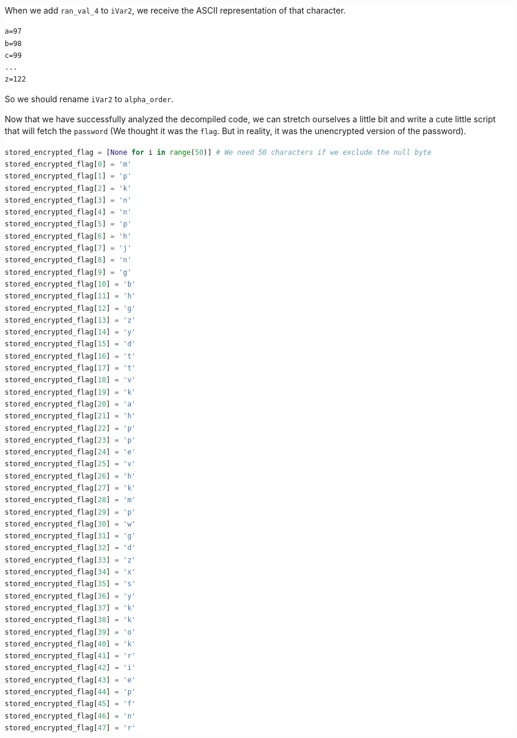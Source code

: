 When we add `ran_val_4` to `iVar2`, we receive the ASCII representation of that character.
```
a=97
b=98
c=99
...
z=122
```
So we should rename `iVar2` to `alpha_order`.

Now that we have successfully analyzed the decompiled code, we can stretch ourselves a little bit and write a cute little script that will fetch the `password` (We thought it was the `flag`. But in reality, it was the unencrypted version of the password).

```python
stored_encrypted_flag = [None for i in range(50)] # We need 50 characters if we exclude the null byte
stored_encrypted_flag[0] = 'm'
stored_encrypted_flag[1] = 'p'
stored_encrypted_flag[2] = 'k'
stored_encrypted_flag[3] = 'n'
stored_encrypted_flag[4] = 'n'
stored_encrypted_flag[5] = 'p'
stored_encrypted_flag[6] = 'h'
stored_encrypted_flag[7] = 'j'
stored_encrypted_flag[8] = 'n'
stored_encrypted_flag[9] = 'g'
stored_encrypted_flag[10] = 'b'
stored_encrypted_flag[11] = 'h'
stored_encrypted_flag[12] = 'g'
stored_encrypted_flag[13] = 'z'
stored_encrypted_flag[14] = 'y'
stored_encrypted_flag[15] = 'd'
stored_encrypted_flag[16] = 't'
stored_encrypted_flag[17] = 't'
stored_encrypted_flag[18] = 'v'
stored_encrypted_flag[19] = 'k'
stored_encrypted_flag[20] = 'a'
stored_encrypted_flag[21] = 'h'
stored_encrypted_flag[22] = 'p'
stored_encrypted_flag[23] = 'p'
stored_encrypted_flag[24] = 'e'
stored_encrypted_flag[25] = 'v'
stored_encrypted_flag[26] = 'h'
stored_encrypted_flag[27] = 'k'
stored_encrypted_flag[28] = 'm'
stored_encrypted_flag[29] = 'p'
stored_encrypted_flag[30] = 'w'
stored_encrypted_flag[31] = 'g'
stored_encrypted_flag[32] = 'd'
stored_encrypted_flag[33] = 'z'
stored_encrypted_flag[34] = 'x'
stored_encrypted_flag[35] = 's'
stored_encrypted_flag[36] = 'y'
stored_encrypted_flag[37] = 'k'
stored_encrypted_flag[38] = 'k'
stored_encrypted_flag[39] = 'o'
stored_encrypted_flag[40] = 'k'
stored_encrypted_flag[41] = 'r'
stored_encrypted_flag[42] = 'i'
stored_encrypted_flag[43] = 'e'
stored_encrypted_flag[44] = 'p'
stored_encrypted_flag[45] = 'f'
stored_encrypted_flag[46] = 'n'
stored_encrypted_flag[47] = 'r'
```